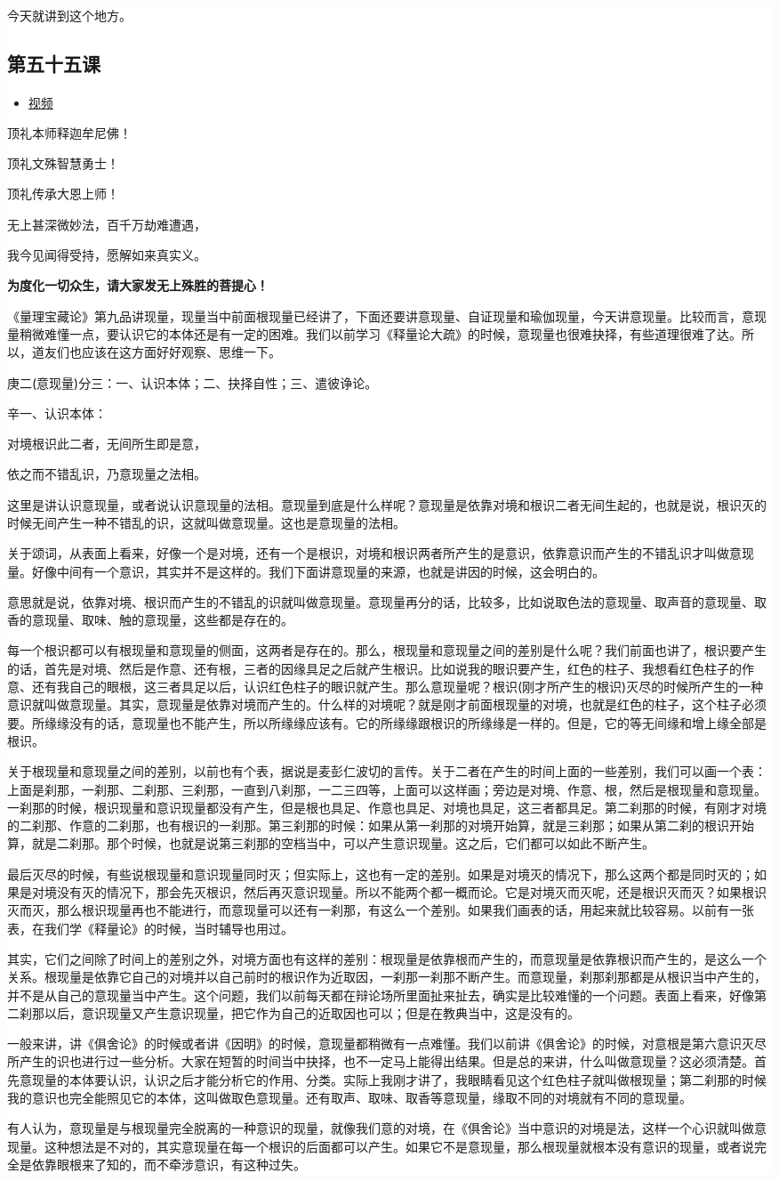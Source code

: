 今天就讲到这个地方。


## 第五十五课

- [视频](https://s3.ap-northeast-1.wasabisys.com/hdcx/jmy/037-量理宝藏论/量理宝藏论55.mp4)

顶礼本师释迦牟尼佛！

顶礼文殊智慧勇士！

顶礼传承大恩上师！

无上甚深微妙法，百千万劫难遭遇，

我今见闻得受持，愿解如来真实义。

**为度化一切众生，请大家发无上殊胜的菩提心！**

《量理宝藏论》第九品讲现量，现量当中前面根现量已经讲了，下面还要讲意现量、自证现量和瑜伽现量，今天讲意现量。比较而言，意现量稍微难懂一点，要认识它的本体还是有一定的困难。我们以前学习《释量论大疏》的时候，意现量也很难抉择，有些道理很难了达。所以，道友们也应该在这方面好好观察、思维一下。

庚二(意现量)分三：一、认识本体；二、抉择自性；三、遣彼诤论。

辛一、认识本体：

对境根识此二者，无间所生即是意，

依之而不错乱识，乃意现量之法相。

这里是讲认识意现量，或者说认识意现量的法相。意现量到底是什么样呢？意现量是依靠对境和根识二者无间生起的，也就是说，根识灭的时候无间产生一种不错乱的识，这就叫做意现量。这也是意现量的法相。

关于颂词，从表面上看来，好像一个是对境，还有一个是根识，对境和根识两者所产生的是意识，依靠意识而产生的不错乱识才叫做意现量。好像中间有一个意识，其实并不是这样的。我们下面讲意现量的来源，也就是讲因的时候，这会明白的。

意思就是说，依靠对境、根识而产生的不错乱的识就叫做意现量。意现量再分的话，比较多，比如说取色法的意现量、取声音的意现量、取香的意现量、取味、触的意现量，这些都是存在的。

每一个根识都可以有根现量和意现量的侧面，这两者是存在的。那么，根现量和意现量之间的差别是什么呢？我们前面也讲了，根识要产生的话，首先是对境、然后是作意、还有根，三者的因缘具足之后就产生根识。比如说我的眼识要产生，红色的柱子、我想看红色柱子的作意、还有我自己的眼根，这三者具足以后，认识红色柱子的眼识就产生。那么意现量呢？根识(刚才所产生的根识)灭尽的时候所产生的一种意识就叫做意现量。其实，意现量是依靠对境而产生的。什么样的对境呢？就是刚才前面根现量的对境，也就是红色的柱子，这个柱子必须要。所缘缘没有的话，意现量也不能产生，所以所缘缘应该有。它的所缘缘跟根识的所缘缘是一样的。但是，它的等无间缘和增上缘全部是根识。

关于根现量和意现量之间的差别，以前也有个表，据说是麦彭仁波切的言传。关于二者在产生的时间上面的一些差别，我们可以画一个表：上面是刹那，一刹那、二刹那、三刹那，一直到八刹那，一二三四等，上面可以这样画；旁边是对境、作意、根，然后是根现量和意现量。一刹那的时候，根识现量和意识现量都没有产生，但是根也具足、作意也具足、对境也具足，这三者都具足。第二刹那的时候，有刚才对境的二刹那、作意的二刹那，也有根识的一刹那。第三刹那的时候：如果从第一刹那的对境开始算，就是三刹那；如果从第二刹的根识开始算，就是二刹那。那个时候，也就是说第三刹那的空档当中，可以产生意识现量。这之后，它们都可以如此不断产生。

最后灭尽的时候，有些说根现量和意识现量同时灭；但实际上，这也有一定的差别。如果是对境灭的情况下，那么这两个都是同时灭的；如果是对境没有灭的情况下，那会先灭根识，然后再灭意识现量。所以不能两个都一概而论。它是对境灭而灭呢，还是根识灭而灭？如果根识灭而灭，那么根识现量再也不能进行，而意现量可以还有一刹那，有这么一个差别。如果我们画表的话，用起来就比较容易。以前有一张表，在我们学《释量论》的时候，当时辅导也用过。

其实，它们之间除了时间上的差别之外，对境方面也有这样的差别：根现量是依靠根而产生的，而意现量是依靠根识而产生的，是这么一个关系。根现量是依靠它自己的对境并以自己前时的根识作为近取因，一刹那一刹那不断产生。而意现量，刹那刹那都是从根识当中产生的，并不是从自己的意现量当中产生。这个问题，我们以前每天都在辩论场所里面扯来扯去，确实是比较难懂的一个问题。表面上看来，好像第二刹那以后，意识现量又产生意识现量，把它作为自己的近取因也可以；但是在教典当中，这是没有的。

一般来讲，讲《俱舍论》的时候或者讲《因明》的时候，意现量都稍微有一点难懂。我们以前讲《俱舍论》的时候，对意根是第六意识灭尽所产生的识也进行过一些分析。大家在短暂的时间当中抉择，也不一定马上能得出结果。但是总的来讲，什么叫做意现量？这必须清楚。首先意现量的本体要认识，认识之后才能分析它的作用、分类。实际上我刚才讲了，我眼睛看见这个红色柱子就叫做根现量；第二刹那的时候我的意识也完全能照见它的本体，这叫做取色意现量。还有取声、取味、取香等意现量，缘取不同的对境就有不同的意现量。

有人认为，意现量是与根现量完全脱离的一种意识的现量，就像我们意的对境，在《俱舍论》当中意识的对境是法，这样一个心识就叫做意现量。这种想法是不对的，其实意现量在每一个根识的后面都可以产生。如果它不是意现量，那么根现量就根本没有意识的现量，或者说完全是依靠眼根来了知的，而不牵涉意识，有这种过失。
